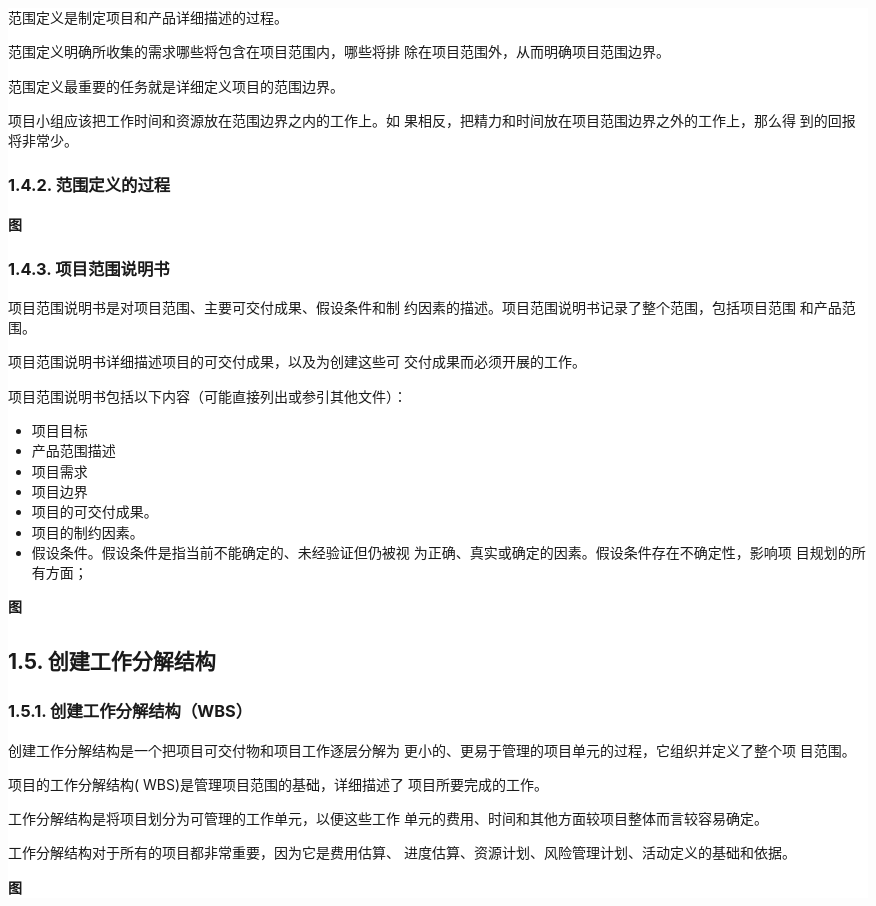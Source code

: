 范围定义是制定项目和产品详细描述的过程。

范围定义明确所收集的需求哪些将包含在项目范围内，哪些将排
除在项目范围外，从而明确项目范围边界。

范围定义最重要的任务就是详细定义项目的范围边界。

项目小组应该把工作时间和资源放在范围边界之内的工作上。如
果相反，把精力和时间放在项目范围边界之外的工作上，那么得
到的回报将非常少。

### 1.4.2. 范围定义的过程

**图**

### 1.4.3. 项目范围说明书

项目范围说明书是对项目范围、主要可交付成果、假设条件和制
约因素的描述。项目范围说明书记录了整个范围，包括项目范围
和产品范围。

项目范围说明书详细描述项目的可交付成果，以及为创建这些可
交付成果而必须开展的工作。

项目范围说明书包括以下内容（可能直接列出或参引其他文件）：
+ 项目目标
+ 产品范围描述
+ 项目需求
+ 项目边界
+ 项目的可交付成果。
+ 项目的制约因素。
+ 假设条件。假设条件是指当前不能确定的、未经验证但仍被视
为正确、真实或确定的因素。假设条件存在不确定性，影响项
目规划的所有方面；

**图**

## 1.5. 创建工作分解结构

### 1.5.1. 创建工作分解结构（WBS）

创建工作分解结构是一个把项目可交付物和项目工作逐层分解为
更小的、更易于管理的项目单元的过程，它组织并定义了整个项
目范围。

项目的工作分解结构( WBS)是管理项目范围的基础，详细描述了
项目所要完成的工作。

工作分解结构是将项目划分为可管理的工作单元，以便这些工作
单元的费用、时间和其他方面较项目整体而言较容易确定。

工作分解结构对于所有的项目都非常重要，因为它是费用估算、
进度估算、资源计划、风险管理计划、活动定义的基础和依据。

**图**
